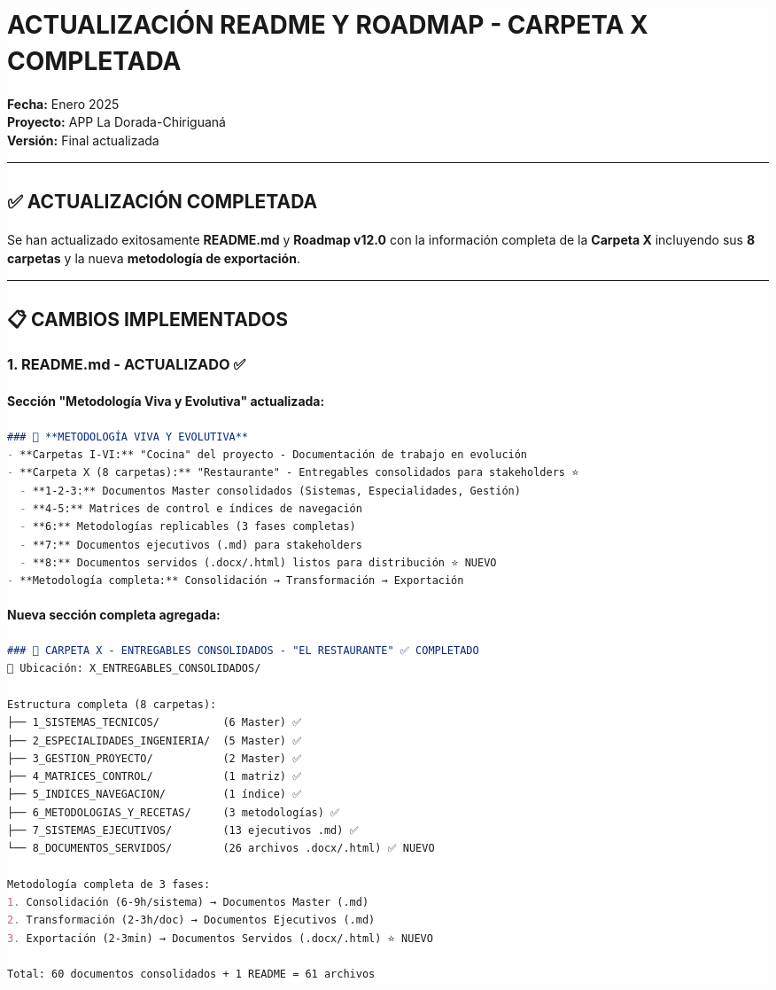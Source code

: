 # ACTUALIZACIÓN README Y ROADMAP - CARPETA X COMPLETADA

**Fecha:** Enero 2025  
**Proyecto:** APP La Dorada-Chiriguaná  
**Versión:** Final actualizada  

---

## ✅ **ACTUALIZACIÓN COMPLETADA**

Se han actualizado exitosamente **README.md** y **Roadmap v12.0** con la información completa de la **Carpeta X** incluyendo sus **8 carpetas** y la nueva **metodología de exportación**.

---

## 📋 **CAMBIOS IMPLEMENTADOS**

### **1. README.md - ACTUALIZADO** ✅

#### **Sección "Metodología Viva y Evolutiva" actualizada:**
```markdown
### 🔄 **METODOLOGÍA VIVA Y EVOLUTIVA**
- **Carpetas I-VI:** "Cocina" del proyecto - Documentación de trabajo en evolución
- **Carpeta X (8 carpetas):** "Restaurante" - Entregables consolidados para stakeholders ⭐
  - **1-2-3:** Documentos Master consolidados (Sistemas, Especialidades, Gestión)
  - **4-5:** Matrices de control e índices de navegación
  - **6:** Metodologías replicables (3 fases completas)
  - **7:** Documentos ejecutivos (.md) para stakeholders
  - **8:** Documentos servidos (.docx/.html) listos para distribución ⭐ NUEVO
- **Metodología completa:** Consolidación → Transformación → Exportación
```

#### **Nueva sección completa agregada:**
```markdown
### 📁 CARPETA X - ENTREGABLES CONSOLIDADOS - "EL RESTAURANTE" ✅ COMPLETADO
📍 Ubicación: X_ENTREGABLES_CONSOLIDADOS/

Estructura completa (8 carpetas):
├── 1_SISTEMAS_TECNICOS/          (6 Master) ✅
├── 2_ESPECIALIDADES_INGENIERIA/  (5 Master) ✅
├── 3_GESTION_PROYECTO/           (2 Master) ✅
├── 4_MATRICES_CONTROL/           (1 matriz) ✅
├── 5_INDICES_NAVEGACION/         (1 índice) ✅
├── 6_METODOLOGIAS_Y_RECETAS/     (3 metodologías) ✅
├── 7_SISTEMAS_EJECUTIVOS/        (13 ejecutivos .md) ✅
└── 8_DOCUMENTOS_SERVIDOS/        (26 archivos .docx/.html) ✅ NUEVO

Metodología completa de 3 fases:
1. Consolidación (6-9h/sistema) → Documentos Master (.md)
2. Transformación (2-3h/doc) → Documentos Ejecutivos (.md)
3. Exportación (2-3min) → Documentos Servidos (.docx/.html) ⭐ NUEVO

Total: 60 documentos consolidados + 1 README = 61 archivos
```
